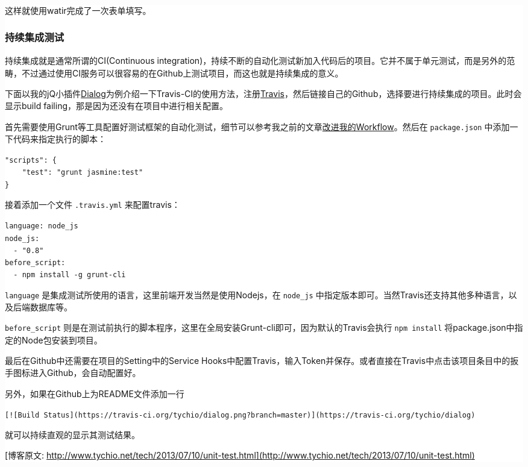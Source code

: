 这样就使用watir完成了一次表单填写。

### 持续集成测试

持续集成就是通常所谓的CI(Continuous integration)，持续不断的自动化测试新加入代码后的项目。它并不属于单元测试，而是另外的范畴，不过通过使用CI服务可以很容易的在Github上测试项目，而这也就是持续集成的意义。

下面以我的jQ小插件[Dialog](https://github.com/tychio/dialog#unit)为例介绍一下Travis-CI的使用方法，注册[Travis](https://travis-ci.org/)，然后链接自己的Github，选择要进行持续集成的项目。此时会显示build failing，那是因为还没有在项目中进行相关配置。

首先需要使用Grunt等工具配置好测试框架的自动化测试，细节可以参考我之前的文章[改进我的Workflow](http://www.tychio.net/tech/2013/09/25/improve-workflow.html)。然后在 `package.json` 中添加一下代码来指定执行的脚本：


      
```
"scripts": {
    "test": "grunt jasmine:test"
}

```

接着添加一个文件 `.travis.yml` 来配置travis：


      
```
language: node_js
node_js: 
  - "0.8"
before_script:
  - npm install -g grunt-cli

```

`language` 是集成测试所使用的语言，这里前端开发当然是使用Nodejs，在 `node_js` 中指定版本即可。当然Travis还支持其他多种语言，以及后端数据库等。

`before_script` 则是在测试前执行的脚本程序，这里在全局安装Grunt-cli即可，因为默认的Travis会执行 `npm install` 将package.json中指定的Node包安装到项目。

最后在Github中还需要在项目的Setting中的Service Hooks中配置Travis，输入Token并保存。或者直接在Travis中点击该项目条目中的扳手图标进入Github，会自动配置好。

另外，如果在Github上为README文件添加一行


      
```
[![Build Status](https://travis-ci.org/tychio/dialog.png?branch=master)](https://travis-ci.org/tychio/dialog)

```

就可以持续直观的显示其测试结果。

[博客原文: http://www.tychio.net/tech/2013/07/10/unit-test.html](http://www.tychio.net/tech/2013/07/10/unit-test.html)
